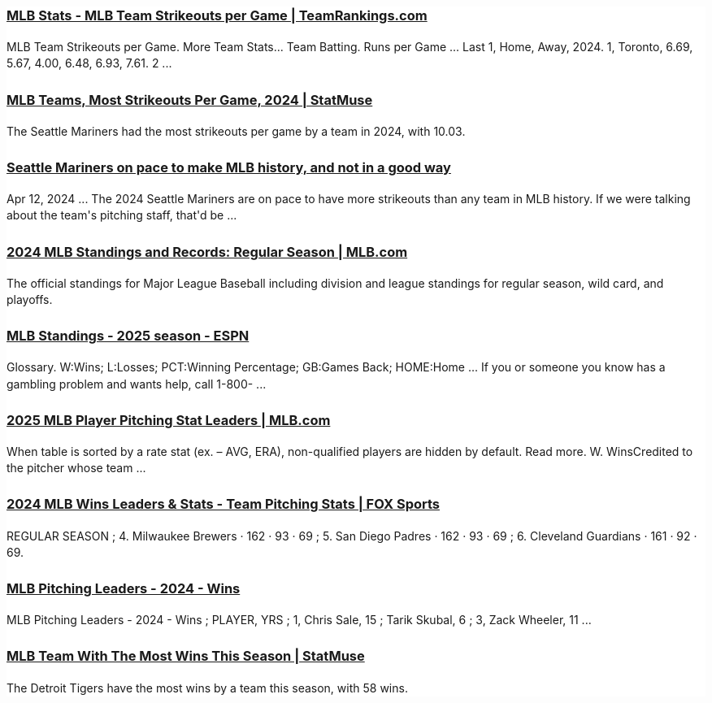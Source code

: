 ### [MLB Stats - MLB Team Strikeouts per Game | TeamRankings.com](https://www.teamrankings.com/mlb/stat/strikeouts-per-game)
MLB Team Strikeouts per Game. More Team Stats... Team Batting. Runs per Game ... Last 1, Home, Away, 2024. 1, Toronto, 6.69, 5.67, 4.00, 6.48, 6.93, 7.61. 2 ...

### [MLB Teams, Most Strikeouts Per Game, 2024 | StatMuse](https://www.statmuse.com/mlb/ask?q=mlb+teams%2C+most+strikeouts+per+game%2C+2024)
The Seattle Mariners had the most strikeouts per game by a team in 2024, with 10.03.

### [Seattle Mariners on pace to make MLB history, and not in a good way](https://sports.mynorthwest.com/brandon-gustafson/seattle-mariners-2024-on-pace-mlb-record-strikeouts/1774667)
Apr 12, 2024 ... The 2024 Seattle Mariners are on pace to have more strikeouts than any team in MLB history. If we were talking about the team's pitching staff, that'd be ...

### [2024 MLB Standings and Records: Regular Season | MLB.com](https://www.mlb.com/standings/2024)
The official standings for Major League Baseball including division and league standings for regular season, wild card, and playoffs.

### [MLB Standings - 2025 season - ESPN](https://www.espn.com/mlb/standings)
Glossary. W:Wins; L:Losses; PCT:Winning Percentage; GB:Games Back; HOME:Home ... If you or someone you know has a gambling problem and wants help, call 1-800- ...

### [2025 MLB Player Pitching Stat Leaders | MLB.com](https://www.mlb.com/stats/pitching/wins)
When table is sorted by a rate stat (ex. – AVG, ERA), non-qualified players are hidden by default. Read more. W. WinsCredited to the pitcher whose team ...

### [2024 MLB Wins Leaders & Stats - Team Pitching Stats | FOX Sports](https://www.foxsports.com/mlb/team-stats?category=pitching&sort=w&season=2024&seasonType=reg&sortOrder=desc)
REGULAR SEASON ; 4. Milwaukee Brewers · 162 · 93 · 69 ; 5. San Diego Padres · 162 · 93 · 69 ; 6. Cleveland Guardians · 161 · 92 · 69.

### [MLB Pitching Leaders - 2024 - Wins](http://www.espn.com/mlb/history/leaders/_/type/0/breakdown/season/year/2024/sort/wins)
MLB Pitching Leaders - 2024 - Wins ; PLAYER, YRS ; 1, Chris Sale, 15 ; Tarik Skubal, 6 ; 3, Zack Wheeler, 11 ...

### [MLB Team With The Most Wins This Season | StatMuse](https://www.statmuse.com/mlb/ask/mlb-team-with-the-most-wins-this-season)
The Detroit Tigers have the most wins by a team this season, with 58 wins.

